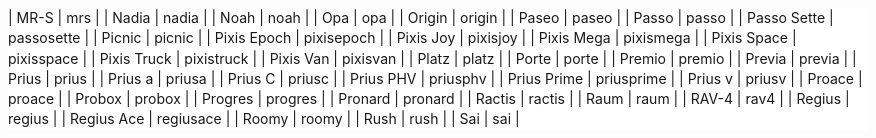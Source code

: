 | MR-S                   | mrs                      |
| Nadia                  | nadia                    |
| Noah                   | noah                     |
| Opa                    | opa                      |
| Origin                 | origin                   |
| Paseo                  | paseo                    |
| Passo                  | passo                    |
| Passo Sette            | passosette               |
| Picnic                 | picnic                   |
| Pixis Epoch            | pixisepoch               |
| Pixis Joy              | pixisjoy                 |
| Pixis Mega             | pixismega                |
| Pixis Space            | pixisspace               |
| Pixis Truck            | pixistruck               |
| Pixis Van              | pixisvan                 |
| Platz                  | platz                    |
| Porte                  | porte                    |
| Premio                 | premio                   |
| Previa                 | previa                   |
| Prius                  | prius                    |
| Prius a                | priusa                   |
| Prius C                | priusc                   |
| Prius PHV              | priusphv                 |
| Prius Prime            | priusprime               |
| Prius v                | priusv                   |
| Proace                 | proace                   |
| Probox                 | probox                   |
| Progres                | progres                  |
| Pronard                | pronard                  |
| Ractis                 | ractis                   |
| Raum                   | raum                     |
| RAV-4                  | rav4                     |
| Regius                 | regius                   |
| Regius Ace             | regiusace                |
| Roomy                  | roomy                    |
| Rush                   | rush                     |
| Sai                    | sai                      |
